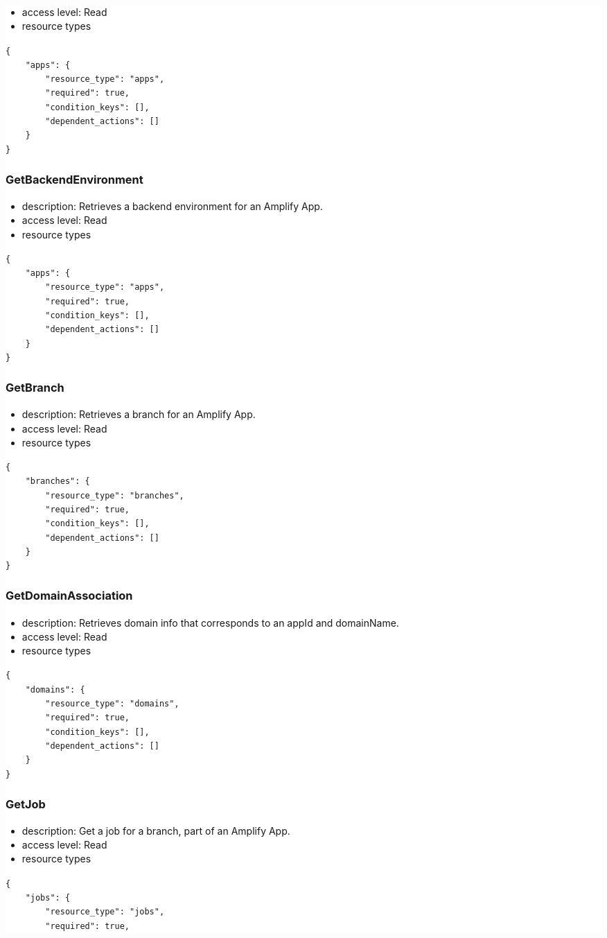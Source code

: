 - access level: Read
- resource types
```
{
    "apps": {
        "resource_type": "apps",
        "required": true,
        "condition_keys": [],
        "dependent_actions": []
    }
}
```
### GetBackendEnvironment
- description: Retrieves a backend environment for an Amplify App.
- access level: Read
- resource types
```
{
    "apps": {
        "resource_type": "apps",
        "required": true,
        "condition_keys": [],
        "dependent_actions": []
    }
}
```
### GetBranch
- description: Retrieves a branch for an Amplify App.
- access level: Read
- resource types
```
{
    "branches": {
        "resource_type": "branches",
        "required": true,
        "condition_keys": [],
        "dependent_actions": []
    }
}
```
### GetDomainAssociation
- description: Retrieves domain info that corresponds to an appId and domainName.
- access level: Read
- resource types
```
{
    "domains": {
        "resource_type": "domains",
        "required": true,
        "condition_keys": [],
        "dependent_actions": []
    }
}
```
### GetJob
- description: Get a job for a branch, part of an Amplify App.
- access level: Read
- resource types
```
{
    "jobs": {
        "resource_type": "jobs",
        "required": true,
```
